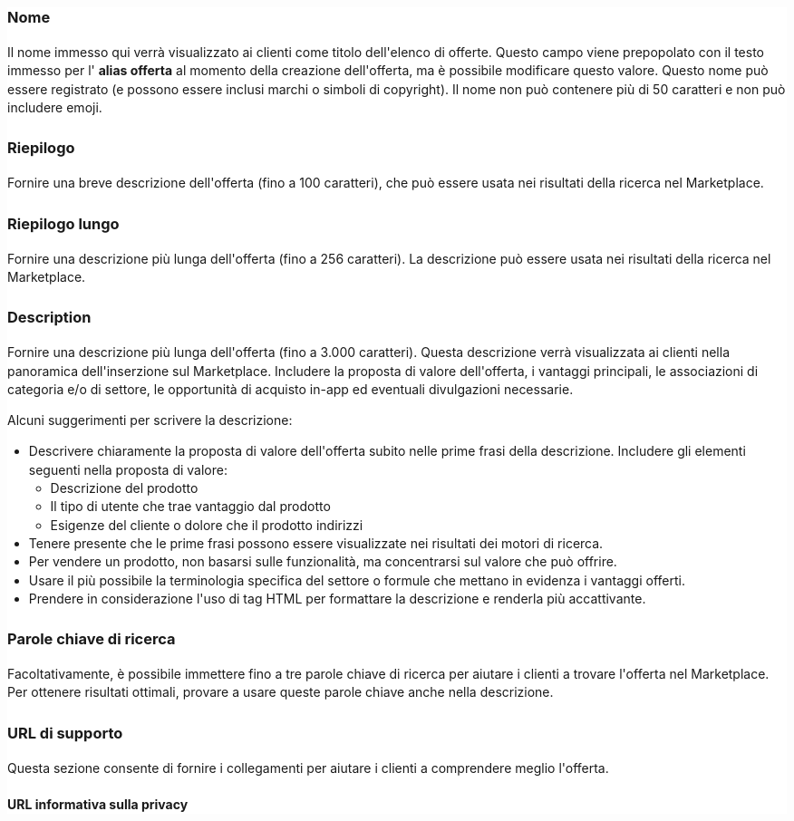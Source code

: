 ### <a name="name"></a>Nome

Il nome immesso qui verrà visualizzato ai clienti come titolo dell'elenco di offerte. Questo campo viene prepopolato con il testo immesso per l' **alias offerta** al momento della creazione dell'offerta, ma è possibile modificare questo valore. Questo nome può essere registrato (e possono essere inclusi marchi o simboli di copyright). Il nome non può contenere più di 50 caratteri e non può includere emoji.

### <a name="summary"></a>Riepilogo

Fornire una breve descrizione dell'offerta (fino a 100 caratteri), che può essere usata nei risultati della ricerca nel Marketplace.

### <a name="long-summary"></a>Riepilogo lungo

Fornire una descrizione più lunga dell'offerta (fino a 256 caratteri). La descrizione può essere usata nei risultati della ricerca nel Marketplace.

### <a name="description"></a>Description

Fornire una descrizione più lunga dell'offerta (fino a 3.000 caratteri). Questa descrizione verrà visualizzata ai clienti nella panoramica dell'inserzione sul Marketplace. Includere la proposta di valore dell'offerta, i vantaggi principali, le associazioni di categoria e/o di settore, le opportunità di acquisto in-app ed eventuali divulgazioni necessarie. 

Alcuni suggerimenti per scrivere la descrizione:  

- Descrivere chiaramente la proposta di valore dell'offerta subito nelle prime frasi della descrizione. Includere gli elementi seguenti nella proposta di valore:
  - Descrizione del prodotto
  - Il tipo di utente che trae vantaggio dal prodotto
  - Esigenze del cliente o dolore che il prodotto indirizzi
- Tenere presente che le prime frasi possono essere visualizzate nei risultati dei motori di ricerca.  
- Per vendere un prodotto, non basarsi sulle funzionalità, ma concentrarsi sul valore che può offrire.  
- Usare il più possibile la terminologia specifica del settore o formule che mettano in evidenza i vantaggi offerti. 
- Prendere in considerazione l'uso di tag HTML per formattare la descrizione e renderla più accattivante.

### <a name="search-keywords"></a>Parole chiave di ricerca

Facoltativamente, è possibile immettere fino a tre parole chiave di ricerca per aiutare i clienti a trovare l'offerta nel Marketplace. Per ottenere risultati ottimali, provare a usare queste parole chiave anche nella descrizione.

### <a name="support-urls"></a>URL di supporto

Questa sezione consente di fornire i collegamenti per aiutare i clienti a comprendere meglio l'offerta.

#### <a name="privacy-policy-url"></a>URL informativa sulla privacy
